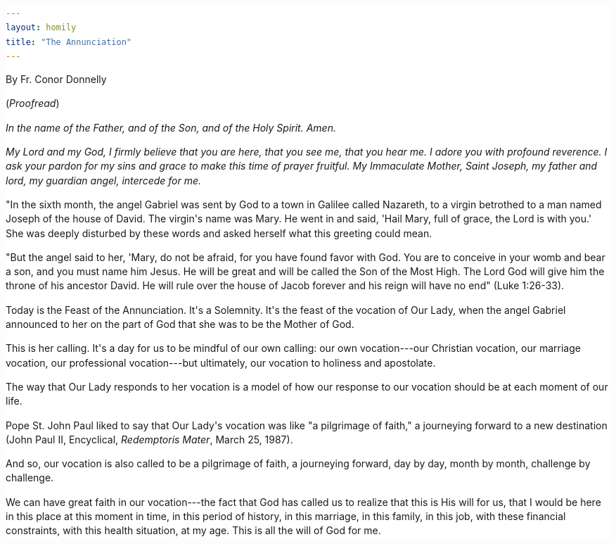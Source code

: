 ```yaml
---
layout: homily
title: "The Annunciation"
---
```



By Fr. Conor Donnelly

(*Proofread*)

*In the name of the Father, and of the Son, and of the Holy Spirit.
Amen.*

*My Lord and my God, I firmly believe that you are here, that you see
me, that you hear me. I adore you with profound reverence. I ask your
pardon for my sins and grace to make this time of prayer fruitful. My
Immaculate Mother, Saint Joseph, my father and lord, my guardian angel,
intercede for me.*

"In the sixth month, the angel Gabriel was sent by God to a town in
Galilee called Nazareth, to a virgin betrothed to a man named Joseph of
the house of David. The virgin\'s name was Mary. He went in and said,
'Hail Mary, full of grace, the Lord is with you.' She was deeply
disturbed by these words and asked herself what this greeting could
mean.

"But the angel said to her, 'Mary, do not be afraid, for you have found
favor with God. You are to conceive in your womb and bear a son, and you
must name him Jesus. He will be great and will be called the Son of the
Most High. The Lord God will give him the throne of his ancestor David.
He will rule over the house of Jacob forever and his reign will have no
end" (Luke 1:26-33).

Today is the Feast of the Annunciation. It\'s a Solemnity. It\'s the
feast of the vocation of Our Lady, when the angel Gabriel announced to
her on the part of God that she was to be the Mother of God.

This is her calling. It\'s a day for us to be mindful of our own
calling: our own vocation---our Christian vocation, our marriage
vocation, our professional vocation---but ultimately, our vocation to
holiness and apostolate.

The way that Our Lady responds to her vocation is a model of how our
response to our vocation should be at each moment of our life.

Pope St. John Paul liked to say that Our Lady\'s vocation was like "a
pilgrimage of faith," a journeying forward to a new destination (John
Paul II, Encyclical, *Redemptoris Mater*, March 25, 1987).

And so, our vocation is also called to be a pilgrimage of faith, a
journeying forward, day by day, month by month, challenge by challenge.

We can have great faith in our vocation---the fact that God has called
us to realize that this is His will for us, that I would be here in this
place at this moment in time, in this period of history, in this
marriage, in this family, in this job, with these financial constraints,
with this health situation, at my age. This is all the will of God for
me.
